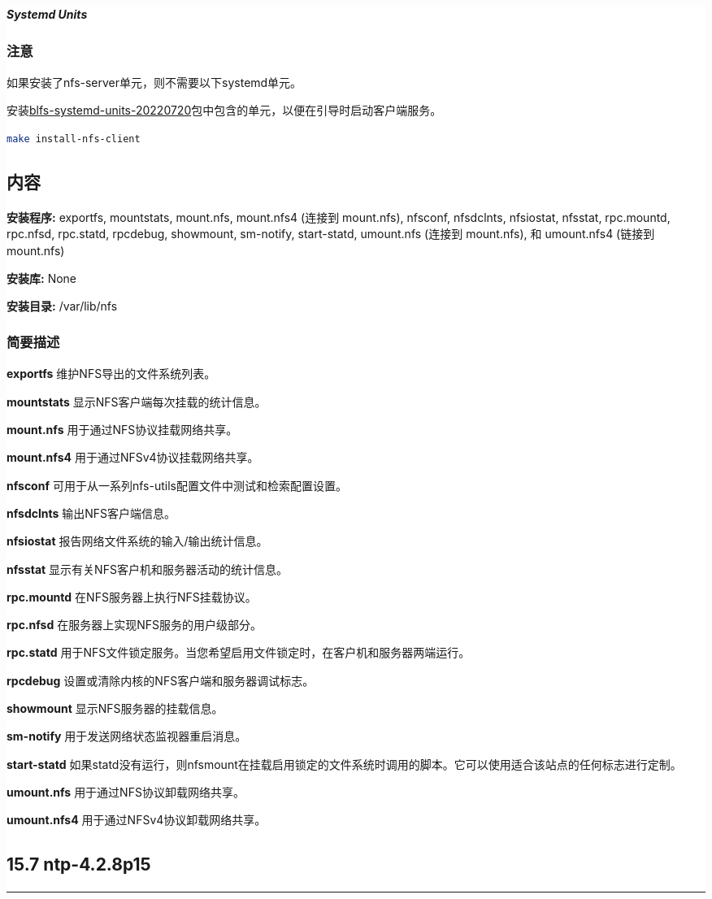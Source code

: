 ##### Systemd Units

### 注意

如果安装了nfs-server单元，则不需要以下systemd单元。

安装[blfs-systemd-units-20220720](2.Important_information.md#24-blfs-systemd-units)包中包含的单元，以便在引导时启动客户端服务。

```bash
make install-nfs-client
```

内容
--------

**安装程序:** exportfs, mountstats, mount.nfs, mount.nfs4 (连接到 mount.nfs), nfsconf, nfsdclnts, nfsiostat, nfsstat, rpc.mountd, rpc.nfsd, rpc.statd, rpcdebug, showmount, sm-notify, start-statd, umount.nfs (连接到 mount.nfs), 和 umount.nfs4 (链接到 mount.nfs)

**安装库:** None

**安装目录:** /var/lib/nfs

### 简要描述

**exportfs**            维护NFS导出的文件系统列表。

**mountstats**          显示NFS客户端每次挂载的统计信息。

**mount.nfs**           用于通过NFS协议挂载网络共享。

**mount.nfs4**          用于通过NFSv4协议挂载网络共享。

**nfsconf**             可用于从一系列nfs-utils配置文件中测试和检索配置设置。

**nfsdclnts**           输出NFS客户端信息。

**nfsiostat**           报告网络文件系统的输入/输出统计信息。

**nfsstat**             显示有关NFS客户机和服务器活动的统计信息。

**rpc.mountd**          在NFS服务器上执行NFS挂载协议。

**rpc.nfsd**            在服务器上实现NFS服务的用户级部分。

**rpc.statd**           用于NFS文件锁定服务。当您希望启用文件锁定时，在客户机和服务器两端运行。

**rpcdebug**            设置或清除内核的NFS客户端和服务器调试标志。

**showmount**           显示NFS服务器的挂载信息。

**sm-notify**           用于发送网络状态监视器重启消息。

**start-statd**         如果statd没有运行，则nfsmount在挂载启用锁定的文件系统时调用的脚本。它可以使用适合该站点的任何标志进行定制。

**umount.nfs**          用于通过NFS协议卸载网络共享。

**umount.nfs4**         用于通过NFSv4协议卸载网络共享。


## 15.7 ntp-4.2.8p15
--------
